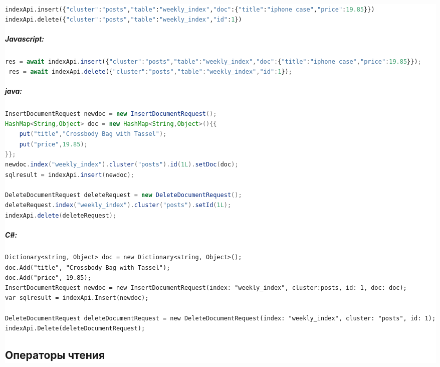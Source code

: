 

``` python
indexApi.insert({"cluster":"posts","table":"weekly_index","doc":{"title":"iphone case","price":19.85}})
indexApi.delete({"cluster":"posts","table":"weekly_index","id":1})
```

##### Javascript:



``` javascript
res = await indexApi.insert({"cluster":"posts","table":"weekly_index","doc":{"title":"iphone case","price":19.85}});
 res = await indexApi.delete({"cluster":"posts","table":"weekly_index","id":1});
```


##### java:



``` java
InsertDocumentRequest newdoc = new InsertDocumentRequest();
HashMap<String,Object> doc = new HashMap<String,Object>(){{
    put("title","Crossbody Bag with Tassel");
    put("price",19.85);
}};
newdoc.index("weekly_index").cluster("posts").id(1L).setDoc(doc);
sqlresult = indexApi.insert(newdoc);

DeleteDocumentRequest deleteRequest = new DeleteDocumentRequest();
deleteRequest.index("weekly_index").cluster("posts").setId(1L);
indexApi.delete(deleteRequest);

```


##### C#:



``` clike
Dictionary<string, Object> doc = new Dictionary<string, Object>();
doc.Add("title", "Crossbody Bag with Tassel");
doc.Add("price", 19.85);
InsertDocumentRequest newdoc = new InsertDocumentRequest(index: "weekly_index", cluster:posts, id: 1, doc: doc);
var sqlresult = indexApi.Insert(newdoc);

DeleteDocumentRequest deleteDocumentRequest = new DeleteDocumentRequest(index: "weekly_index", cluster: "posts", id: 1);
indexApi.Delete(deleteDocumentRequest);
```


## Операторы чтения
